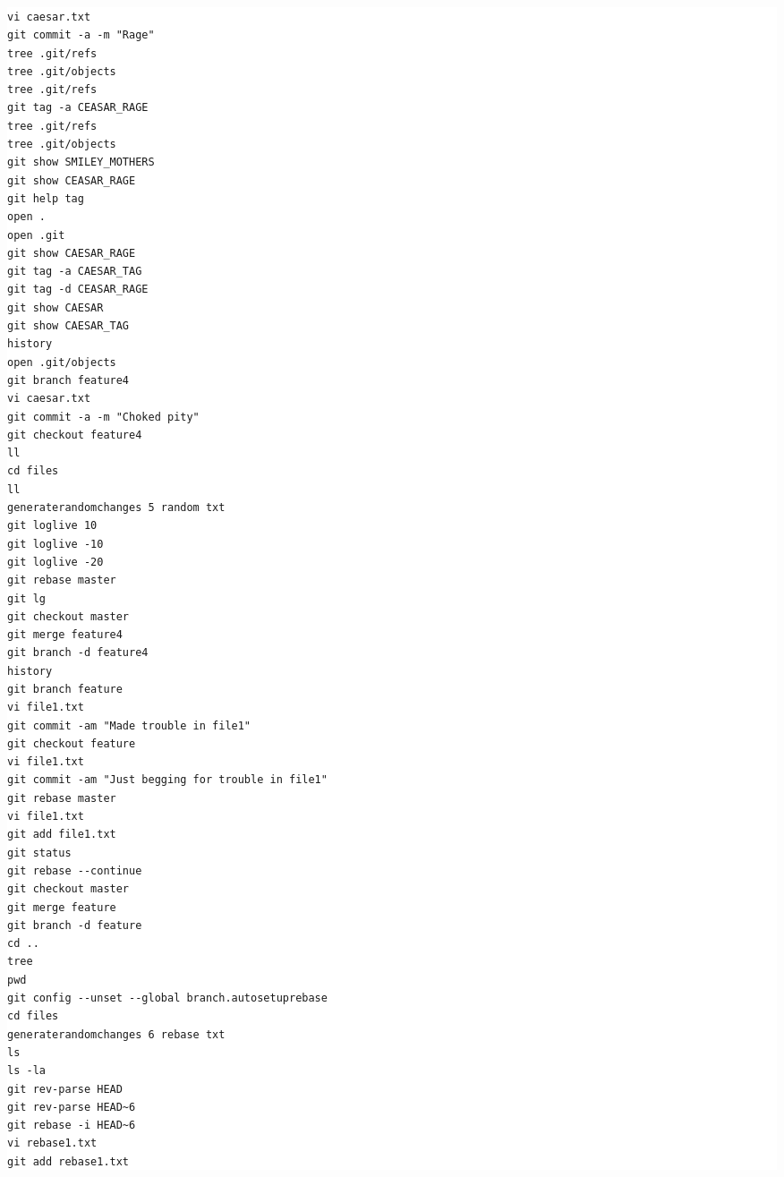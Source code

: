     vi caesar.txt
    git commit -a -m "Rage"
    tree .git/refs
    tree .git/objects
    tree .git/refs
    git tag -a CEASAR_RAGE
    tree .git/refs
    tree .git/objects
    git show SMILEY_MOTHERS
    git show CEASAR_RAGE
    git help tag
    open .
    open .git
    git show CAESAR_RAGE
    git tag -a CAESAR_TAG
    git tag -d CEASAR_RAGE
    git show CAESAR
    git show CAESAR_TAG
    history
    open .git/objects
    git branch feature4
    vi caesar.txt
    git commit -a -m "Choked pity"
    git checkout feature4
    ll
    cd files
    ll
    generaterandomchanges 5 random txt
    git loglive 10
    git loglive -10
    git loglive -20
    git rebase master
    git lg
    git checkout master
    git merge feature4
    git branch -d feature4
    history
    git branch feature
    vi file1.txt
    git commit -am "Made trouble in file1"
    git checkout feature
    vi file1.txt
    git commit -am "Just begging for trouble in file1"
    git rebase master
    vi file1.txt
    git add file1.txt
    git status
    git rebase --continue 
    git checkout master
    git merge feature
    git branch -d feature
    cd ..
    tree
    pwd
    git config --unset --global branch.autosetuprebase
    cd files
    generaterandomchanges 6 rebase txt
    ls
    ls -la
    git rev-parse HEAD
    git rev-parse HEAD~6
    git rebase -i HEAD~6
    vi rebase1.txt
    git add rebase1.txt